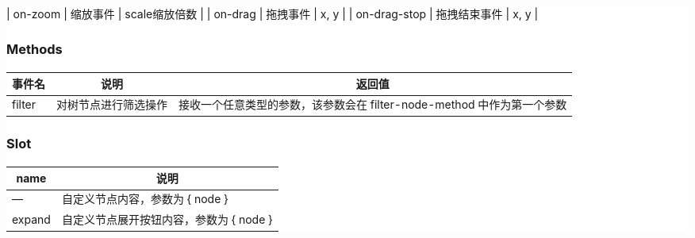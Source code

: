 | on-zoom | 缩放事件  | scale缩放倍数  |
| on-drag | 拖拽事件  | x, y  |
| on-drag-stop | 拖拽结束事件  | x, y  |

### Methods

| 事件名      | 说明    | 返回值      |
|---------- |-------- |---------- |
| filter | 对树节点进行筛选操作  | 接收一个任意类型的参数，该参数会在 filter-node-method 中作为第一个参数  |

### Slot

| name      | 说明    |
|---------- |-------- |
| — | 自定义节点内容，参数为 { node }  |
| expand | 自定义节点展开按钮内容，参数为 { node }  |